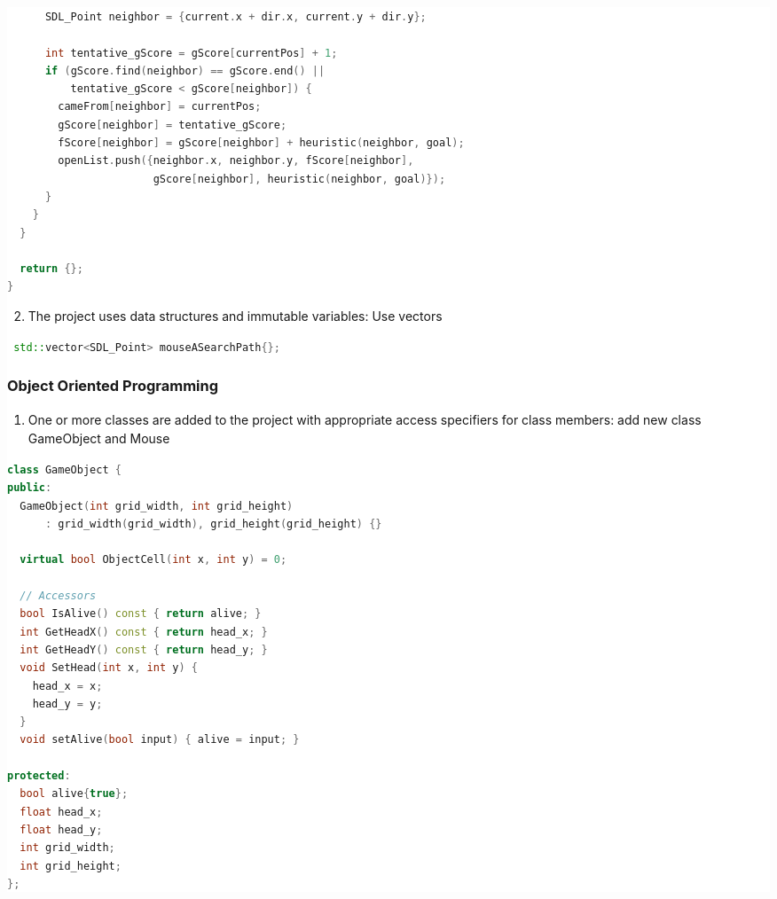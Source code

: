 ``` C++
      SDL_Point neighbor = {current.x + dir.x, current.y + dir.y};

      int tentative_gScore = gScore[currentPos] + 1;
      if (gScore.find(neighbor) == gScore.end() ||
          tentative_gScore < gScore[neighbor]) {
        cameFrom[neighbor] = currentPos;
        gScore[neighbor] = tentative_gScore;
        fScore[neighbor] = gScore[neighbor] + heuristic(neighbor, goal);
        openList.push({neighbor.x, neighbor.y, fScore[neighbor],
                       gScore[neighbor], heuristic(neighbor, goal)});
      }
    }
  }

  return {};
}
```
2. The project uses data structures and immutable variables: Use vectors
```C++
 std::vector<SDL_Point> mouseASearchPath{};
```

### Object Oriented Programming
1. One or more classes are added to the project with appropriate access specifiers for class members: add new class GameObject and Mouse
```C++
class GameObject {
public:
  GameObject(int grid_width, int grid_height)
      : grid_width(grid_width), grid_height(grid_height) {}

  virtual bool ObjectCell(int x, int y) = 0;

  // Accessors
  bool IsAlive() const { return alive; }
  int GetHeadX() const { return head_x; }
  int GetHeadY() const { return head_y; }
  void SetHead(int x, int y) {
    head_x = x;
    head_y = y;
  }
  void setAlive(bool input) { alive = input; }

protected:
  bool alive{true};
  float head_x;
  float head_y;
  int grid_width;
  int grid_height;
};
```


[cc-by-sa]: http://creativecommons.org/licenses/by-sa/4.0/
[cc-by-sa-image]: https://licensebuttons.net/l/by-sa/4.0/88x31.png
[cc-by-sa-shield]: https://img.shields.io/badge/License-CC%20BY--SA%204.0-lightgrey.svg